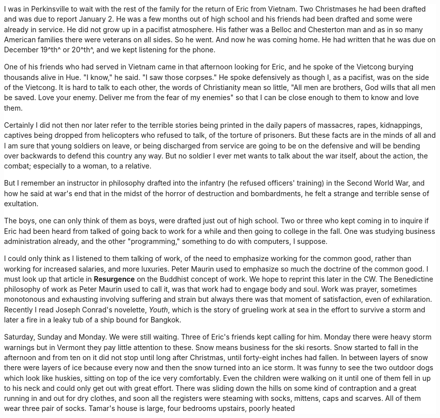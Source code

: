 I was in Perkinsville to wait with the rest of the family for the return
of Eric from Vietnam. Two Christmases he had been drafted and was due to
report January 2. He was a few months out of high school and his friends
had been drafted and some were already in service. He did not grow up in
a pacifist atmosphere. His father was a Belloc and Chesterton man and as
in so many American families there were veterans on all sides. So he
went. And now he was coming home. He had written that he was due on
December 19^th^ or 20^th^, and we kept listening for the phone.

One of his friends who had served in Vietnam came in that afternoon
looking for Eric, and he spoke of the Vietcong burying thousands alive
in Hue. "I know," he said. "I saw those corpses." He spoke defensively
as though I, as a pacifist, was on the side of the Vietcong. It is hard
to talk to each other, the words of Christianity mean so little, "All
men are brothers, God wills that all men be saved. Love your enemy.
Deliver me from the fear of my enemies" so that I can be close enough to
them to know and love them.

Certainly I did not then nor later refer to the terrible stories being
printed in the daily papers of massacres, rapes, kidnappings, captives
being dropped from helicopters who refused to talk, of the torture of
prisoners. But these facts are in the minds of all and I am sure that
young soldiers on leave, or being discharged from service are going to
be on the defensive and will be bending over backwards to defend this
country any way. But no soldier I ever met wants to talk about the war
itself, about the action, the combat; especially to a woman, to a
relative.

But I remember an instructor in philosophy drafted into the infantry (he
refused officers' training) in the Second World War, and how he said at
war's end that in the midst of the horror of destruction and
bombardments, he felt a strange and terrible sense of exultation.

The boys, one can only think of them as boys, were drafted just out of
high school. Two or three who kept coming in to inquire if Eric had been
heard from talked of going back to work for a while and then going to
college in the fall. One was studying business administration already,
and the other "programming," something to do with computers, I suppose.

I could only think as I listened to them talking of work, of the need to
emphasize working for the common good, rather than working for increased
salaries, and more luxuries. Peter Maurin used to emphasize so much the
doctrine of the common good. I must look up that article in
**Resurgence** on the Buddhist concept of work. We hope to reprint this
later in the CW. The Benedictine philosophy of work as Peter Maurin used
to call it, was that work had to engage body and soul. Work was prayer,
sometimes monotonous and exhausting involving suffering and strain but
always there was that moment of satisfaction, even of exhilaration.
Recently I read Joseph Conrad's novelette, *Youth*, which is the story
of grueling work at sea in the effort to survive a storm and later a
fire in a leaky tub of a ship bound for Bangkok.

Saturday, Sunday and Monday. We were still waiting. Three of Eric's
friends kept calling for him. Monday there were heavy storm warnings but
in Vermont they pay little attention to these. Snow means business for
the ski resorts. Snow started to fall in the afternoon and from ten on
it did not stop until long after Christmas, until forty-eight inches had
fallen. In between layers of snow there were layers of ice because every
now and then the snow turned into an ice storm. It was funny to see the
two outdoor dogs which look like huskies, sitting on top of the ice very
comfortably. Even the children were walking on it until one of them fell
in up to his neck and could only get out with great effort. There was
sliding down the hills on some kind of contraption and a great running
in and out for dry clothes, and soon all the registers were steaming
with socks, mittens, caps and scarves. All of them wear three pair of
socks. Tamar's house is large, four bedrooms upstairs, poorly heated